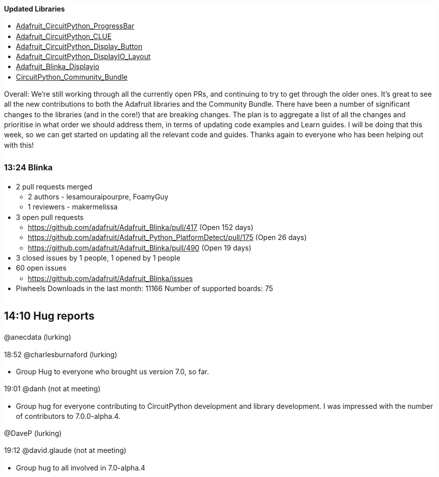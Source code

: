 **Updated Libraries**

 * [Adafruit_CircuitPython_ProgressBar](https://github.com/adafruit/Adafruit_CircuitPython_ProgressBar)
 * [Adafruit_CircuitPython_CLUE](https://github.com/adafruit/Adafruit_CircuitPython_CLUE)
 * [Adafruit_CircuitPython_Display_Button](https://github.com/adafruit/Adafruit_CircuitPython_Display_Button)
 * [Adafruit_CircuitPython_DisplayIO_Layout](https://github.com/adafruit/Adafruit_CircuitPython_DisplayIO_Layout)
 * [Adafruit_Blinka_Displayio](https://github.com/adafruit/Adafruit_Blinka_Displayio)
 * [CircuitPython_Community_Bundle](https://github.com/adafruit/CircuitPython_Community_Bundle)




Overall: We’re still working through all the currently open PRs, and continuing to try to get through the older ones. It’s great to see all the new contributions to both the Adafruit libraries and the Community Bundle. There have been a number of significant changes to the libraries (and in the core!) that are breaking changes. The plan is to aggregate a list of all the changes and prioritise in what order we should address them, in terms of updating code examples and Learn guides. I will be doing that this week, so we can get started on updating all the relevant code and guides. Thanks again to everyone who has been helping out with this!


### 13:24 Blinka
* 2 pull requests merged
  * 2 authors - lesamouraipourpre, FoamyGuy
  * 1 reviewers - makermelissa
* 3 open pull requests
  * https://github.com/adafruit/Adafruit_Blinka/pull/417 (Open 152 days)
  * https://github.com/adafruit/Adafruit_Python_PlatformDetect/pull/175 (Open 26 days)
  * https://github.com/adafruit/Adafruit_Blinka/pull/490 (Open 19 days)
* 3 closed issues by 1 people, 1 opened by 1 people
* 60 open issues
  * https://github.com/adafruit/Adafruit_Blinka/issues
* Piwheels Downloads in the last month: 11166
Number of supported boards: 75


## 14:10 Hug reports
@anecdata (lurking)


18:52 @charlesburnaford (lurking)
* Group Hug to everyone who brought us version 7.0, so far.


19:01 @danh (not at meeting)
* Group hug for everyone contributing to CircuitPython development and library development. I was impressed with the number of contributors to 7.0.0-alpha.4.


@DaveP (lurking)


19:12 @david.glaude (not at meeting)
* Group hug to all involved in 7.0-alpha.4
